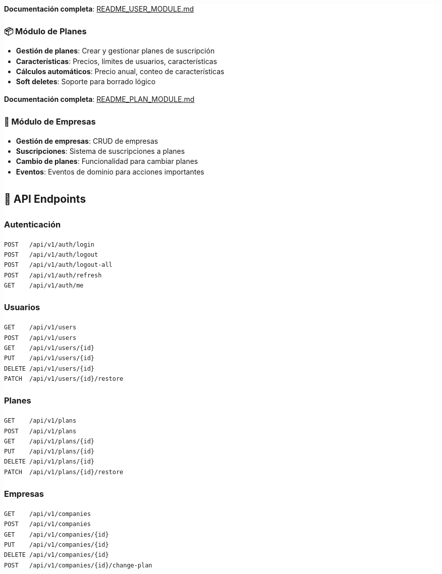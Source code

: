 **Documentación completa**: [README_USER_MODULE.md](README_USER_MODULE.md)

### 📦 Módulo de Planes
- **Gestión de planes**: Crear y gestionar planes de suscripción
- **Características**: Precios, límites de usuarios, características
- **Cálculos automáticos**: Precio anual, conteo de características
- **Soft deletes**: Soporte para borrado lógico

**Documentación completa**: [README_PLAN_MODULE.md](README_PLAN_MODULE.md)

### 🏢 Módulo de Empresas
- **Gestión de empresas**: CRUD de empresas
- **Suscripciones**: Sistema de suscripciones a planes
- **Cambio de planes**: Funcionalidad para cambiar planes
- **Eventos**: Eventos de dominio para acciones importantes

## 🔌 API Endpoints

### Autenticación
```
POST   /api/v1/auth/login
POST   /api/v1/auth/logout
POST   /api/v1/auth/logout-all
POST   /api/v1/auth/refresh
GET    /api/v1/auth/me
```

### Usuarios
```
GET    /api/v1/users
POST   /api/v1/users
GET    /api/v1/users/{id}
PUT    /api/v1/users/{id}
DELETE /api/v1/users/{id}
PATCH  /api/v1/users/{id}/restore
```

### Planes
```
GET    /api/v1/plans
POST   /api/v1/plans
GET    /api/v1/plans/{id}
PUT    /api/v1/plans/{id}
DELETE /api/v1/plans/{id}
PATCH  /api/v1/plans/{id}/restore
```

### Empresas
```
GET    /api/v1/companies
POST   /api/v1/companies
GET    /api/v1/companies/{id}
PUT    /api/v1/companies/{id}
DELETE /api/v1/companies/{id}
POST   /api/v1/companies/{id}/change-plan
```
